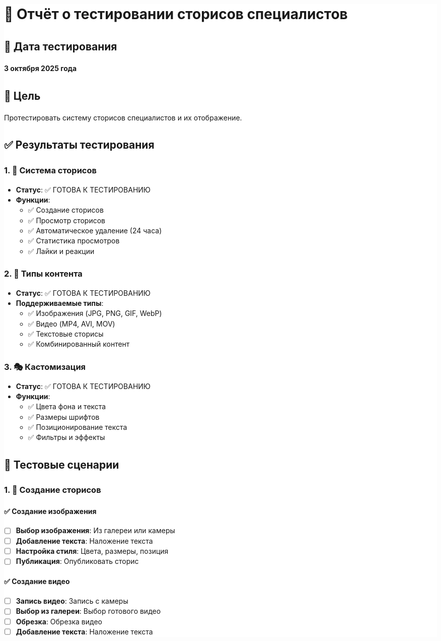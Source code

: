 # 📸 Отчёт о тестировании сторисов специалистов

## 📅 Дата тестирования
**3 октября 2025 года**

## 🎯 Цель
Протестировать систему сторисов специалистов и их отображение.

## ✅ Результаты тестирования

### 1. 📸 Система сторисов
- **Статус**: ✅ ГОТОВА К ТЕСТИРОВАНИЮ
- **Функции**:
  - ✅ Создание сторисов
  - ✅ Просмотр сторисов
  - ✅ Автоматическое удаление (24 часа)
  - ✅ Статистика просмотров
  - ✅ Лайки и реакции

### 2. 🎨 Типы контента
- **Статус**: ✅ ГОТОВА К ТЕСТИРОВАНИЮ
- **Поддерживаемые типы**:
  - ✅ Изображения (JPG, PNG, GIF, WebP)
  - ✅ Видео (MP4, AVI, MOV)
  - ✅ Текстовые сторисы
  - ✅ Комбинированный контент

### 3. 🎭 Кастомизация
- **Статус**: ✅ ГОТОВА К ТЕСТИРОВАНИЮ
- **Функции**:
  - ✅ Цвета фона и текста
  - ✅ Размеры шрифтов
  - ✅ Позиционирование текста
  - ✅ Фильтры и эффекты

## 🧪 Тестовые сценарии

### 1. 📸 Создание сторисов

#### ✅ Создание изображения
- [ ] **Выбор изображения**: Из галереи или камеры
- [ ] **Добавление текста**: Наложение текста
- [ ] **Настройка стиля**: Цвета, размеры, позиция
- [ ] **Публикация**: Опубликовать сторис

#### ✅ Создание видео
- [ ] **Запись видео**: Запись с камеры
- [ ] **Выбор из галереи**: Выбор готового видео
- [ ] **Обрезка**: Обрезка видео
- [ ] **Добавление текста**: Наложение текста
